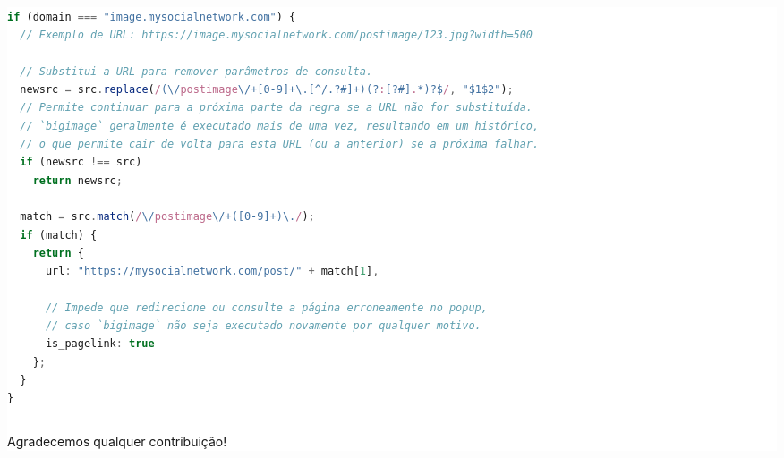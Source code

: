 ```ts
if (domain === "image.mysocialnetwork.com") {
  // Exemplo de URL: https://image.mysocialnetwork.com/postimage/123.jpg?width=500

  // Substitui a URL para remover parâmetros de consulta.
  newsrc = src.replace(/(\/postimage\/+[0-9]+\.[^/.?#]+)(?:[?#].*)?$/, "$1$2");
  // Permite continuar para a próxima parte da regra se a URL não for substituída.
  // `bigimage` geralmente é executado mais de uma vez, resultando em um histórico,
  // o que permite cair de volta para esta URL (ou a anterior) se a próxima falhar.
  if (newsrc !== src)
    return newsrc;

  match = src.match(/\/postimage\/+([0-9]+)\./);
  if (match) {
    return {
      url: "https://mysocialnetwork.com/post/" + match[1],

      // Impede que redirecione ou consulte a página erroneamente no popup,
      // caso `bigimage` não seja executado novamente por qualquer motivo.
      is_pagelink: true
    };
  }
}
```

---

Agradecemos qualquer contribuição!
